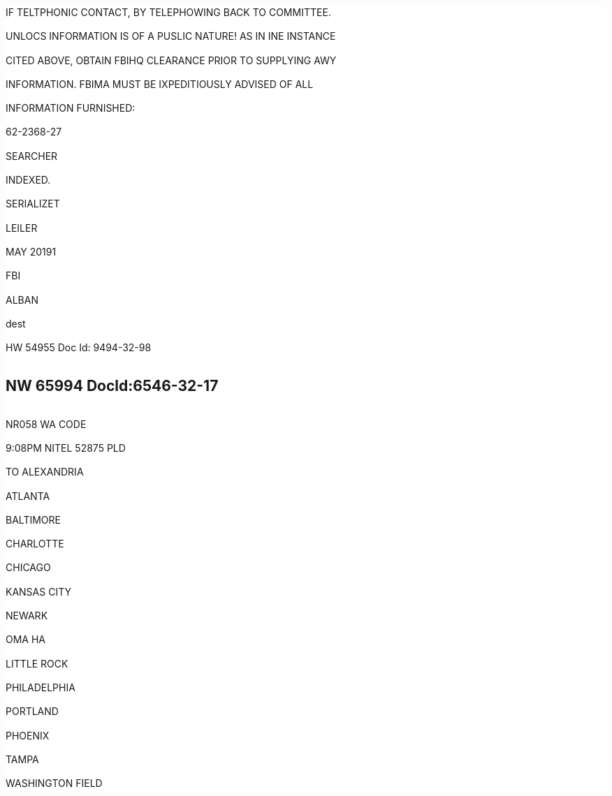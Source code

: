 IF TELTPHONIC CONTACT, BY TELEPHOWING BACK TO COMMITTEE.

UNLOCS INFORMATION IS OF A PUSLIC NATURE! AS IN INE INSTANCE

CITED ABOVE, OBTAIN FBIHQ CLEARANCE PRIOR TO SUPPLYING AWY

INFORMATION. FBIMA MUST BE IXPEDITIOUSLY ADVISED OF ALL

INFORMATION FURNISHED:

62-2368-27

SEARCHER

INDEXED.

SERIALIZET

LEILER

MAY 20191

FBI

ALBAN

dest

HW 54955 Doc Id: 9494-32-98

NW 65994 Docld:6546-32-17
---

##
NR058 WA CODE

9:08PM NITEL 52875 PLD

TO ALEXANDRIA

ATLANTA

BALTIMORE

CHARLOTTE

CHICAGO

KANSAS CITY

NEWARK

OMA HA

LITTLE ROCK

PHILADELPHIA

PORTLAND

PHOENIX

TAMPA

WASHINGTON FIELD
